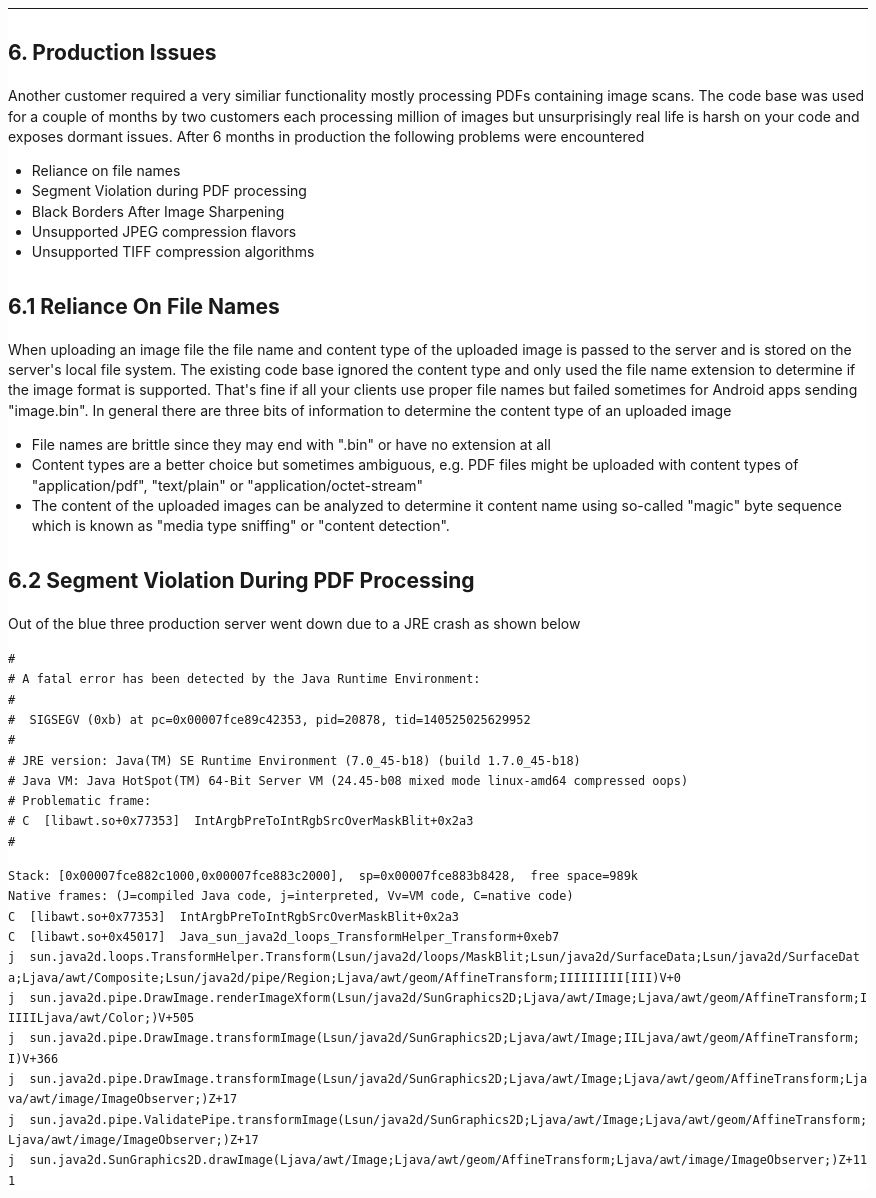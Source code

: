 
------------------------------------------------------------------
## 6. Production Issues

Another customer required a very similiar functionality mostly processing PDFs containing image scans. The code base was used for a couple of months by two customers each processing million of images but unsurprisingly real life is harsh on your code and exposes dormant issues. After 6 months in production the following problems were encountered

* Reliance on file names
* Segment Violation during PDF processing
* Black Borders After Image Sharpening
* Unsupported JPEG compression flavors
* Unsupported TIFF compression algorithms

## 6.1 Reliance On File Names

When uploading an image file the file name and content type of the uploaded image is passed to the server and is stored on the server's local file system. The existing code base ignored the content type and only used the file name extension to determine if the image format is supported. That's fine if all your clients use proper file names but failed sometimes for Android apps sending "image.bin". 
In general there are three bits of information to determine the content type of an uploaded image

* File names are brittle since they may end with ".bin" or have no extension at all
* Content types are a better choice but sometimes ambiguous, e.g. PDF files might be uploaded with content types of "application/pdf", "text/plain" or "application/octet-stream"
* The content of the uploaded images can be analyzed to determine it content name using so-called "magic" byte sequence which is known as "media type sniffing" or "content detection".

## 6.2 Segment Violation During PDF Processing

Out of the blue three production server went down due to a JRE crash as shown below

```
#
# A fatal error has been detected by the Java Runtime Environment:
#
#  SIGSEGV (0xb) at pc=0x00007fce89c42353, pid=20878, tid=140525025629952
#
# JRE version: Java(TM) SE Runtime Environment (7.0_45-b18) (build 1.7.0_45-b18)
# Java VM: Java HotSpot(TM) 64-Bit Server VM (24.45-b08 mixed mode linux-amd64 compressed oops)
# Problematic frame:
# C  [libawt.so+0x77353]  IntArgbPreToIntRgbSrcOverMaskBlit+0x2a3
#
```

```
Stack: [0x00007fce882c1000,0x00007fce883c2000],  sp=0x00007fce883b8428,  free space=989k
Native frames: (J=compiled Java code, j=interpreted, Vv=VM code, C=native code)
C  [libawt.so+0x77353]  IntArgbPreToIntRgbSrcOverMaskBlit+0x2a3
C  [libawt.so+0x45017]  Java_sun_java2d_loops_TransformHelper_Transform+0xeb7
j  sun.java2d.loops.TransformHelper.Transform(Lsun/java2d/loops/MaskBlit;Lsun/java2d/SurfaceData;Lsun/java2d/SurfaceData;Ljava/awt/Composite;Lsun/java2d/pipe/Region;Ljava/awt/geom/AffineTransform;IIIIIIIII[III)V+0
j  sun.java2d.pipe.DrawImage.renderImageXform(Lsun/java2d/SunGraphics2D;Ljava/awt/Image;Ljava/awt/geom/AffineTransform;IIIIILjava/awt/Color;)V+505
j  sun.java2d.pipe.DrawImage.transformImage(Lsun/java2d/SunGraphics2D;Ljava/awt/Image;IILjava/awt/geom/AffineTransform;I)V+366
j  sun.java2d.pipe.DrawImage.transformImage(Lsun/java2d/SunGraphics2D;Ljava/awt/Image;Ljava/awt/geom/AffineTransform;Ljava/awt/image/ImageObserver;)Z+17
j  sun.java2d.pipe.ValidatePipe.transformImage(Lsun/java2d/SunGraphics2D;Ljava/awt/Image;Ljava/awt/geom/AffineTransform;Ljava/awt/image/ImageObserver;)Z+17
j  sun.java2d.SunGraphics2D.drawImage(Ljava/awt/Image;Ljava/awt/geom/AffineTransform;Ljava/awt/image/ImageObserver;)Z+111
```
